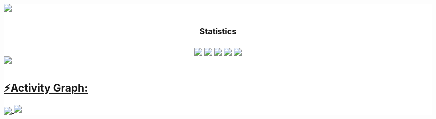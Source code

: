 <img src="https://user-images.githubusercontent.com/73097560/115834477-dbab4500-a447-11eb-908a-139a6edaec5c.gif"><h3 align="center">Statistics</h3>
<div align="center">
<a href="https://github.com/FareenaNoor">
<img align="center" src="http://github-profile-summary-cards.vercel.app/api/cards/stats?username=FareenaNoor&theme=onedark" height="180em" />
<img align="center" src="http://github-profile-summary-cards.vercel.app/api/cards/most-commit-language?username=FareenaNoor&theme=onedark" height="180em" />
<img align="center" src="http://github-profile-summary-cards.vercel.app/api/cards/repos-per-language?username=FareenaNoor&theme=onedark" height="180em" />
<img align="center" src="http://github-profile-summary-cards.vercel.app/api/cards/productive-time?username=FareenaNoor&theme=onedark" height="180em" />
<img align="center" src="http://github-profile-summary-cards.vercel.app/api/cards/profile-details?username=FareenaNoor&theme=onedark" height="180em" />
</div>
<img src="https://user-images.githubusercontent.com/73097560/115834477-dbab4500-a447-11eb-908a-139a6edaec5c.gif"><h2 align="left">⚡Activity Graph:</h2>
<img align="center" src="https://github-readme-activity-graph.vercel.app/graph?username=FareenaNoor&theme=high-contrast"/>

<img src="https://raw.githubusercontent.com/Trilokia/Trilokia/379277808c61ef204768a61bbc5d25bc7798ccf1/bottom_header.svg" />
